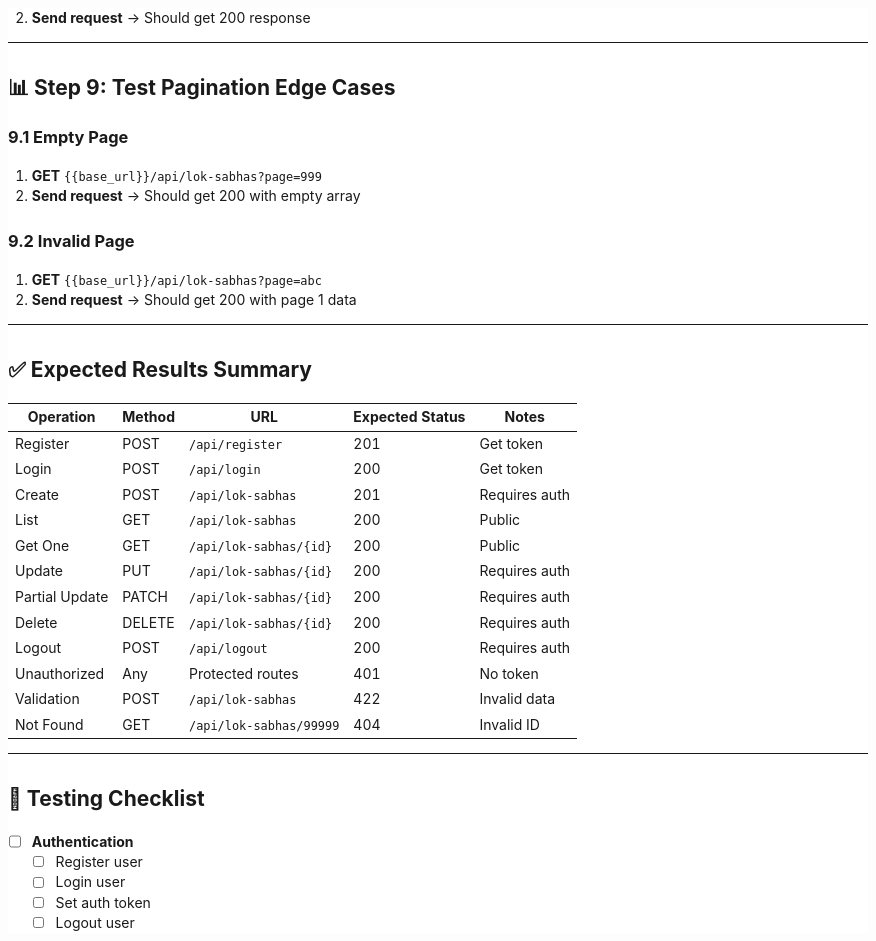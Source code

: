 2. **Send request** → Should get 200 response

---

## 📊 **Step 9: Test Pagination Edge Cases**

### **9.1 Empty Page**
1. **GET** `{{base_url}}/api/lok-sabhas?page=999`
2. **Send request** → Should get 200 with empty array

### **9.2 Invalid Page**
1. **GET** `{{base_url}}/api/lok-sabhas?page=abc`
2. **Send request** → Should get 200 with page 1 data

---

## ✅ **Expected Results Summary**

| Operation | Method | URL | Expected Status | Notes |
|-----------|--------|-----|----------------|-------|
| Register | POST | `/api/register` | 201 | Get token |
| Login | POST | `/api/login` | 200 | Get token |
| Create | POST | `/api/lok-sabhas` | 201 | Requires auth |
| List | GET | `/api/lok-sabhas` | 200 | Public |
| Get One | GET | `/api/lok-sabhas/{id}` | 200 | Public |
| Update | PUT | `/api/lok-sabhas/{id}` | 200 | Requires auth |
| Partial Update | PATCH | `/api/lok-sabhas/{id}` | 200 | Requires auth |
| Delete | DELETE | `/api/lok-sabhas/{id}` | 200 | Requires auth |
| Logout | POST | `/api/logout` | 200 | Requires auth |
| Unauthorized | Any | Protected routes | 401 | No token |
| Validation | POST | `/api/lok-sabhas` | 422 | Invalid data |
| Not Found | GET | `/api/lok-sabhas/99999` | 404 | Invalid ID |

---

## 🎯 **Testing Checklist**

- [ ] **Authentication**
  - [ ] Register user
  - [ ] Login user
  - [ ] Set auth token
  - [ ] Logout user
